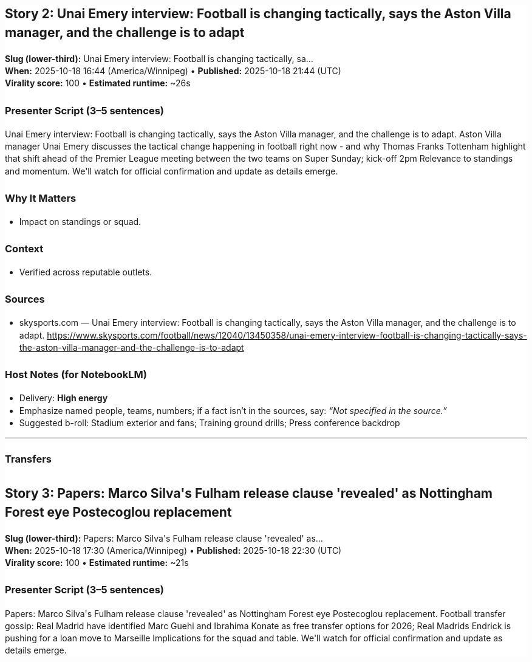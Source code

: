 ## Story 2: Unai Emery interview: Football is changing tactically, says the Aston Villa manager, and the challenge is to adapt
**Slug (lower-third):** Unai Emery interview: Football is changing tactically, sa…  
**When:** 2025-10-18 16:44 (America/Winnipeg)  •  **Published:** 2025-10-18 21:44 (UTC)  
**Virality score:** 100  •  **Estimated runtime:** ~26s

### Presenter Script (3–5 sentences)
Unai Emery interview: Football is changing tactically, says the Aston Villa manager, and the challenge is to adapt. Aston Villa manager Unai Emery discusses the tactical change happening in football right now - and why Thomas Franks Tottenham highlight that shift ahead of the Premier League meeting between the two teams on Super Sunday; kick-off 2pm Relevance to standings and momentum. We'll watch for official confirmation and update as details emerge.

### Why It Matters
- Impact on standings or squad.

### Context
- Verified across reputable outlets.

### Sources
- skysports.com — Unai Emery interview: Football is changing tactically, says the Aston Villa manager, and the challenge is to adapt. https://www.skysports.com/football/news/12040/13450358/unai-emery-interview-football-is-changing-tactically-says-the-aston-villa-manager-and-the-challenge-is-to-adapt

### Host Notes (for NotebookLM)
- Delivery: **High energy**
- Emphasize named people, teams, numbers; if a fact isn’t in the sources, say: *“Not specified in the source.”*
- Suggested b-roll: Stadium exterior and fans; Training ground drills; Press conference backdrop

---

### Transfers

## Story 3: Papers: Marco Silva's Fulham release clause 'revealed' as Nottingham Forest eye Postecoglou replacement
**Slug (lower-third):** Papers: Marco Silva's Fulham release clause 'revealed' as…  
**When:** 2025-10-18 17:30 (America/Winnipeg)  •  **Published:** 2025-10-18 22:30 (UTC)  
**Virality score:** 100  •  **Estimated runtime:** ~21s

### Presenter Script (3–5 sentences)
Papers: Marco Silva's Fulham release clause 'revealed' as Nottingham Forest eye Postecoglou replacement. Football transfer gossip: Real Madrid have identified Marc Guehi and Ibrahima Konate as free transfer options for 2026; Real Madrids Endrick is pushing for a loan move to Marseille Implications for the squad and table. We'll watch for official confirmation and update as details emerge.
